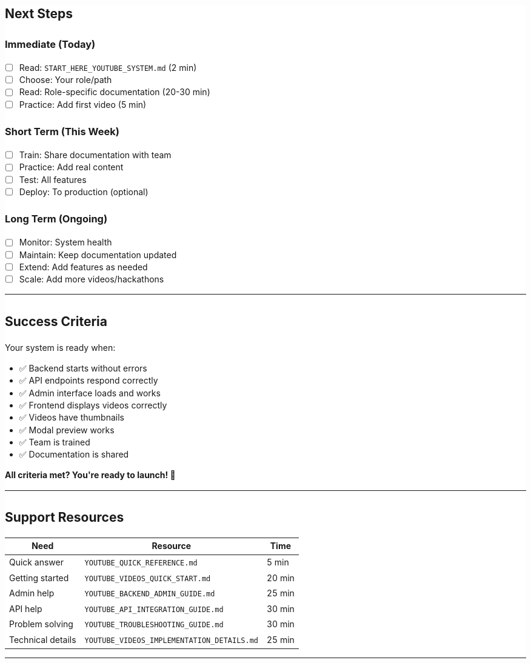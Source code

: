 
## Next Steps

### Immediate (Today)

- [ ] Read: `START_HERE_YOUTUBE_SYSTEM.md` (2 min)
- [ ] Choose: Your role/path
- [ ] Read: Role-specific documentation (20-30 min)
- [ ] Practice: Add first video (5 min)

### Short Term (This Week)

- [ ] Train: Share documentation with team
- [ ] Practice: Add real content
- [ ] Test: All features
- [ ] Deploy: To production (optional)

### Long Term (Ongoing)

- [ ] Monitor: System health
- [ ] Maintain: Keep documentation updated
- [ ] Extend: Add features as needed
- [ ] Scale: Add more videos/hackathons

---

## Success Criteria

Your system is ready when:

- ✅ Backend starts without errors
- ✅ API endpoints respond correctly
- ✅ Admin interface loads and works
- ✅ Frontend displays videos correctly
- ✅ Videos have thumbnails
- ✅ Modal preview works
- ✅ Team is trained
- ✅ Documentation is shared

**All criteria met? You're ready to launch! 🚀**

---

## Support Resources

| Need              | Resource                                   | Time   |
| ----------------- | ------------------------------------------ | ------ |
| Quick answer      | `YOUTUBE_QUICK_REFERENCE.md`               | 5 min  |
| Getting started   | `YOUTUBE_VIDEOS_QUICK_START.md`            | 20 min |
| Admin help        | `YOUTUBE_BACKEND_ADMIN_GUIDE.md`           | 25 min |
| API help          | `YOUTUBE_API_INTEGRATION_GUIDE.md`         | 30 min |
| Problem solving   | `YOUTUBE_TROUBLESHOOTING_GUIDE.md`         | 30 min |
| Technical details | `YOUTUBE_VIDEOS_IMPLEMENTATION_DETAILS.md` | 25 min |

---